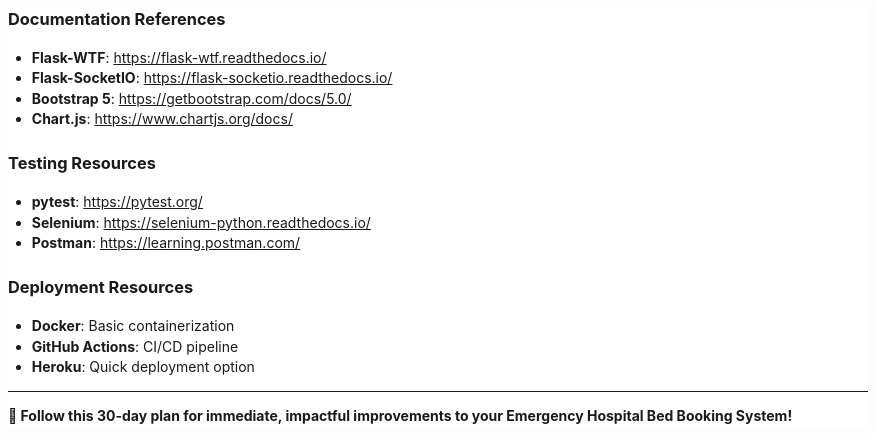 ### Documentation References

- **Flask-WTF**: <https://flask-wtf.readthedocs.io/>
- **Flask-SocketIO**: <https://flask-socketio.readthedocs.io/>
- **Bootstrap 5**: <https://getbootstrap.com/docs/5.0/>
- **Chart.js**: <https://www.chartjs.org/docs/>

### Testing Resources

- **pytest**: <https://pytest.org/>
- **Selenium**: <https://selenium-python.readthedocs.io/>
- **Postman**: <https://learning.postman.com/>

### Deployment Resources

- **Docker**: Basic containerization
- **GitHub Actions**: CI/CD pipeline
- **Heroku**: Quick deployment option

---

**🎉 Follow this 30-day plan for immediate, impactful improvements to your Emergency Hospital Bed Booking System!**
